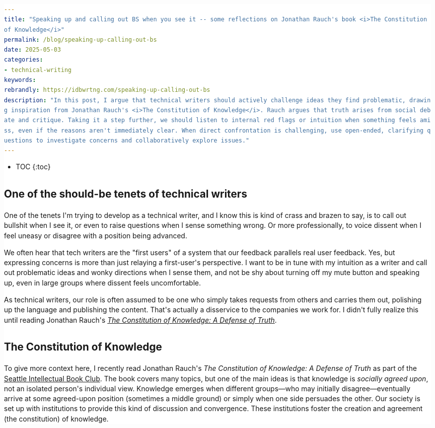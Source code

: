 ```yaml
---
title: "Speaking up and calling out BS when you see it -- some reflections on Jonathan Rauch's book <i>The Constitution of Knowledge</i>"
permalink: /blog/speaking-up-calling-out-bs
date: 2025-05-03
categories:
- technical-writing
keywords: 
rebrandly: https://idbwrtng.com/speaking-up-calling-out-bs
description: "In this post, I argue that technical writers should actively challenge ideas they find problematic, drawing inspiration from Jonathan Rauch's <i>The Constitution of Knowledge</i>. Rauch argues that truth arises from social debate and critique. Taking it a step further, we should listen to internal red flags or intuition when something feels amiss, even if the reasons aren't immediately clear. When direct confrontation is challenging, use open-ended, clarifying questions to investigate concerns and collaboratively explore issues."
---
```


* TOC
{:toc}

## One of the should-be tenets of technical writers

One of the tenets I'm trying to develop as a technical writer, and I know this is kind of crass and brazen to say, is to call out bullshit when I see it, or even to raise questions when I sense something wrong. Or more professionally, to voice dissent when I feel uneasy or disagree with a position being advanced.

We often hear that tech writers are the "first users" of a system that our feedback parallels real user feedback. Yes, but expressing concerns is more than just relaying a first-user's perspective. I want to be in tune with my intuition as a writer and call out problematic ideas and wonky directions when I sense them, and not be shy about turning off my mute button and speaking up, even in large groups where dissent feels uncomfortable.

As technical writers, our role is often assumed to be one who simply takes requests from others and carries them out, polishing up the language and publishing the content. That's actually a disservice to the companies we work for. I didn't fully realize this until reading Jonathan Rauch's *[The Constitution of Knowledge: A Defense of Truth](https://www.amazon.com/Constitution-Knowledge-Jonathan-Rauch/dp/0815738862)*.

## The Constitution of Knowledge

To give more context here, I recently read Jonathan Rauch's *The Constitution of Knowledge: A Defense of Truth* as part of the [Seattle Intellectual Book Club](https://www.meetup.com/seattle-intellectual-book-club/). The book covers many topics, but one of the main ideas is that knowledge is *socially agreed upon*, not an isolated person's individual view. Knowledge emerges when different groups&mdash;who may initially disagree&mdash;eventually arrive at some agreed-upon position (sometimes a middle ground) or simply when one side persuades the other. Our society is set up with institutions to provide this kind of discussion and convergence. These institutions foster the creation and agreement (the constitution) of knowledge.
